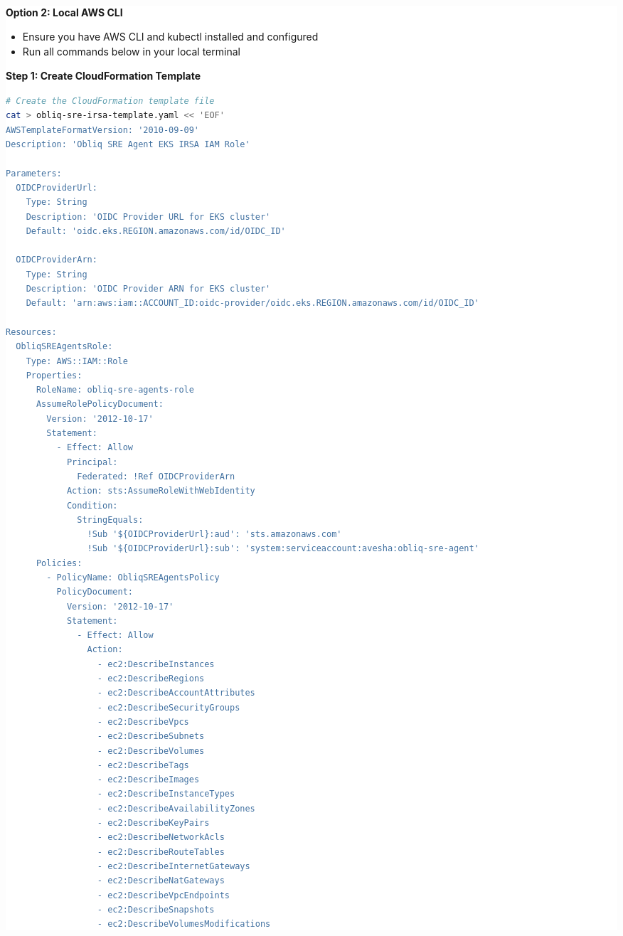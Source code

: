 **Option 2: Local AWS CLI**
- Ensure you have AWS CLI and kubectl installed and configured
- Run all commands below in your local terminal

**Step 1: Create CloudFormation Template**
```bash
# Create the CloudFormation template file
cat > obliq-sre-irsa-template.yaml << 'EOF'
AWSTemplateFormatVersion: '2010-09-09'
Description: 'Obliq SRE Agent EKS IRSA IAM Role'

Parameters:
  OIDCProviderUrl:
    Type: String
    Description: 'OIDC Provider URL for EKS cluster'
    Default: 'oidc.eks.REGION.amazonaws.com/id/OIDC_ID'
  
  OIDCProviderArn:
    Type: String
    Description: 'OIDC Provider ARN for EKS cluster'
    Default: 'arn:aws:iam::ACCOUNT_ID:oidc-provider/oidc.eks.REGION.amazonaws.com/id/OIDC_ID'

Resources:
  ObliqSREAgentsRole:
    Type: AWS::IAM::Role
    Properties:
      RoleName: obliq-sre-agents-role
      AssumeRolePolicyDocument:
        Version: '2012-10-17'
        Statement:
          - Effect: Allow
            Principal:
              Federated: !Ref OIDCProviderArn
            Action: sts:AssumeRoleWithWebIdentity
            Condition:
              StringEquals:
                !Sub '${OIDCProviderUrl}:aud': 'sts.amazonaws.com'
                !Sub '${OIDCProviderUrl}:sub': 'system:serviceaccount:avesha:obliq-sre-agent'
      Policies:
        - PolicyName: ObliqSREAgentsPolicy
          PolicyDocument:
            Version: '2012-10-17'
            Statement:
              - Effect: Allow
                Action:
                  - ec2:DescribeInstances
                  - ec2:DescribeRegions
                  - ec2:DescribeAccountAttributes
                  - ec2:DescribeSecurityGroups
                  - ec2:DescribeVpcs
                  - ec2:DescribeSubnets
                  - ec2:DescribeVolumes
                  - ec2:DescribeTags
                  - ec2:DescribeImages
                  - ec2:DescribeInstanceTypes
                  - ec2:DescribeAvailabilityZones
                  - ec2:DescribeKeyPairs
                  - ec2:DescribeNetworkAcls
                  - ec2:DescribeRouteTables
                  - ec2:DescribeInternetGateways
                  - ec2:DescribeNatGateways
                  - ec2:DescribeVpcEndpoints
                  - ec2:DescribeSnapshots
                  - ec2:DescribeVolumesModifications
```